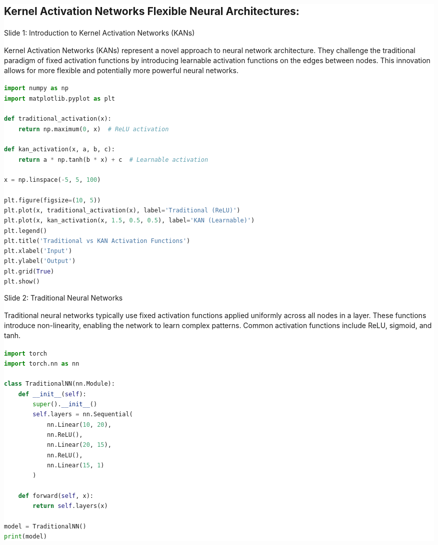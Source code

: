 ## Kernel Activation Networks Flexible Neural Architectures:
Slide 1: Introduction to Kernel Activation Networks (KANs)

Kernel Activation Networks (KANs) represent a novel approach to neural network architecture. They challenge the traditional paradigm of fixed activation functions by introducing learnable activation functions on the edges between nodes. This innovation allows for more flexible and potentially more powerful neural networks.

```python
import numpy as np
import matplotlib.pyplot as plt

def traditional_activation(x):
    return np.maximum(0, x)  # ReLU activation

def kan_activation(x, a, b, c):
    return a * np.tanh(b * x) + c  # Learnable activation

x = np.linspace(-5, 5, 100)

plt.figure(figsize=(10, 5))
plt.plot(x, traditional_activation(x), label='Traditional (ReLU)')
plt.plot(x, kan_activation(x, 1.5, 0.5, 0.5), label='KAN (Learnable)')
plt.legend()
plt.title('Traditional vs KAN Activation Functions')
plt.xlabel('Input')
plt.ylabel('Output')
plt.grid(True)
plt.show()
```

Slide 2: Traditional Neural Networks

Traditional neural networks typically use fixed activation functions applied uniformly across all nodes in a layer. These functions introduce non-linearity, enabling the network to learn complex patterns. Common activation functions include ReLU, sigmoid, and tanh.

```python
import torch
import torch.nn as nn

class TraditionalNN(nn.Module):
    def __init__(self):
        super().__init__()
        self.layers = nn.Sequential(
            nn.Linear(10, 20),
            nn.ReLU(),
            nn.Linear(20, 15),
            nn.ReLU(),
            nn.Linear(15, 1)
        )
    
    def forward(self, x):
        return self.layers(x)

model = TraditionalNN()
print(model)
```
